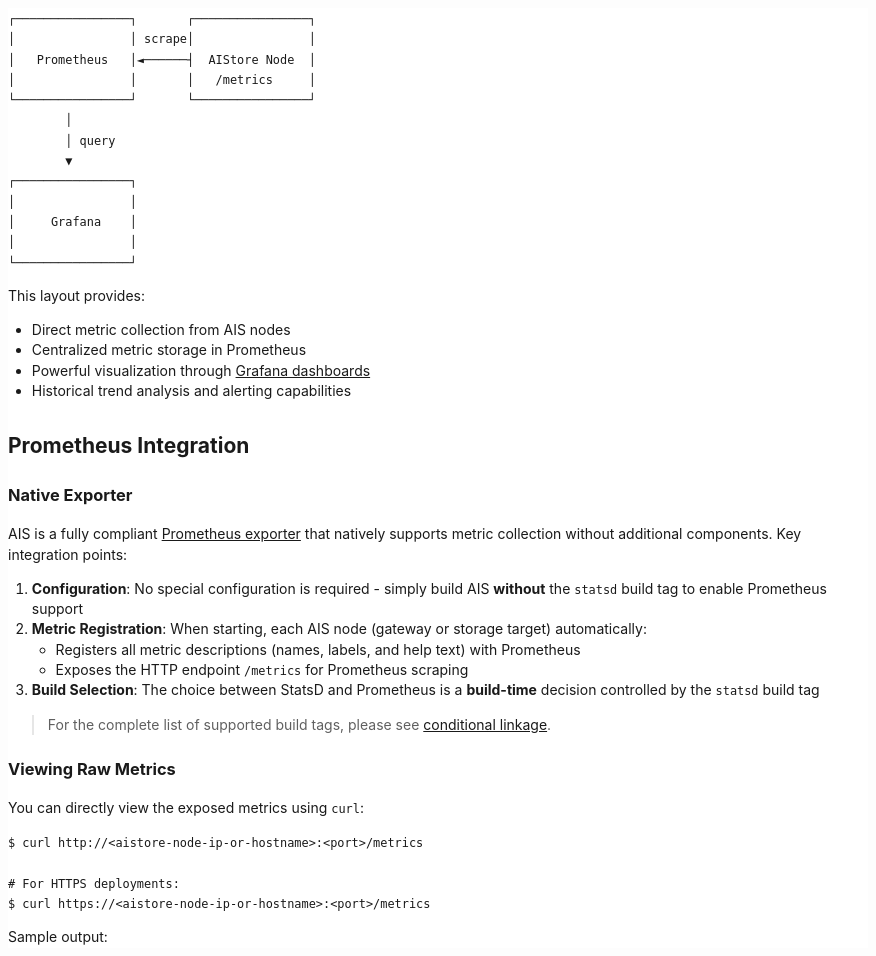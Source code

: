```
┌────────────────┐       ┌────────────────┐
│                │ scrape│                │
│   Prometheus   │◄──────┤  AIStore Node  │
│                │       │   /metrics     │
└────────────────┘       └────────────────┘
        │
        │ query
        ▼
┌────────────────┐
│                │
│     Grafana    │
│                │
└────────────────┘
```

This layout provides:

- Direct metric collection from AIS nodes
- Centralized metric storage in Prometheus
- Powerful visualization through [Grafana dashboards](/docs/monitoring-grafana.md)
- Historical trend analysis and alerting capabilities

## Prometheus Integration

### Native Exporter

AIS is a fully compliant [Prometheus exporter](https://prometheus.io/docs/instrumenting/writing_exporters/) that natively supports metric collection without additional components. Key integration points:

1. **Configuration**: No special configuration is required - simply build AIS **without** the `statsd` build tag to enable Prometheus support
2. **Metric Registration**: When starting, each AIS node (gateway or storage target) automatically:
   - Registers all metric descriptions (names, labels, and help text) with Prometheus
   - Exposes the HTTP endpoint `/metrics` for Prometheus scraping
3. **Build Selection**: The choice between StatsD and Prometheus is a **build-time** decision controlled by the `statsd` build tag

> For the complete list of supported build tags, please see [conditional linkage](/docs/build_tags.md).

### Viewing Raw Metrics

You can directly view the exposed metrics using `curl`:

```console
$ curl http://<aistore-node-ip-or-hostname>:<port>/metrics

# For HTTPS deployments:
$ curl https://<aistore-node-ip-or-hostname>:<port>/metrics
```

Sample output:
